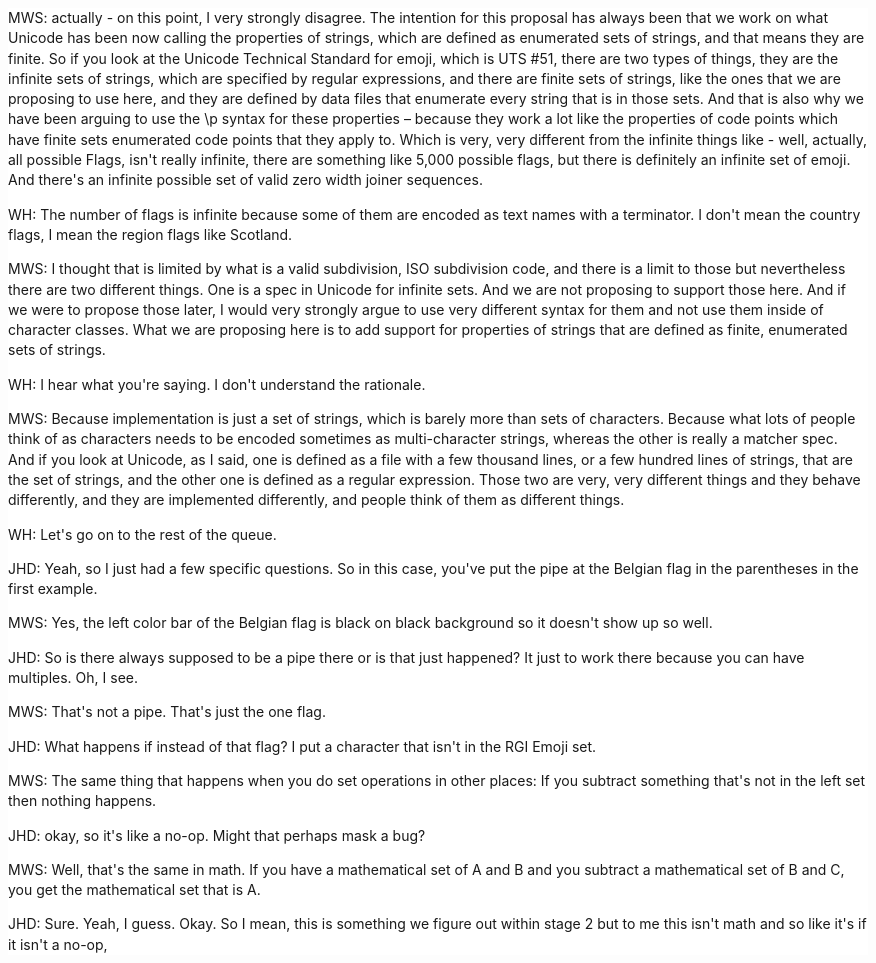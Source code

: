 MWS: actually - on this point, I very strongly disagree. The intention for this proposal has always been that we work on what Unicode has been now calling the properties of strings, which are defined as enumerated sets of strings, and that means they are finite. So if you look at the Unicode Technical Standard for emoji, which is UTS #51, there are two types of things, they are the infinite sets of strings, which are specified by regular expressions, and there are finite sets of strings, like the ones that we are proposing to use here, and they are defined by data files that enumerate every string that is in those sets. And that is also why we have been arguing to use the \p syntax for these properties – because they work a lot like the properties of code points which have finite sets enumerated code points that they apply to. Which is very, very different from the infinite things like - well, actually, all possible Flags, isn't really infinite, there are something like 5,000 possible flags, but there is definitely an infinite set of emoji. And there's an infinite possible set of valid zero width joiner sequences.

WH: The number of flags is infinite because some of them are encoded as text names with a terminator. I don't mean the country flags, I mean the region flags like Scotland.

MWS: I thought that is limited by what is a valid subdivision, ISO subdivision code, and there is a limit to those but nevertheless there are two different things. One is a spec in Unicode for infinite sets. And we are not proposing to support those here. And if we were to propose those later, I would very strongly argue to use very different syntax for them and not use them inside of character classes. What we are proposing here is to add support for properties of strings that are defined as finite, enumerated sets of strings.

WH: I hear what you're saying. I don't understand the rationale.

MWS: Because implementation is just a set of strings, which is barely more than sets of characters. Because what lots of people think of as characters needs to be encoded sometimes as multi-character strings, whereas the other is really a matcher spec. And if you look at Unicode, as I said, one is defined as a file with a few thousand lines, or a few hundred lines of strings, that are the set of strings, and the other one is defined as a regular expression. Those two are very, very different things and they behave differently, and they are implemented differently, and people think of them as different things.

WH: Let's go on to the rest of the queue.

JHD: Yeah, so I just had a few specific questions. So in this case, you've put the pipe at the Belgian flag in the parentheses in the first example.

MWS: Yes, the left color bar of the Belgian flag is black on black background so it doesn't show up so well.

JHD: So is there always supposed to be a pipe there or is that just happened? It just to work there because you can have multiples. Oh, I see.

MWS: That's not a pipe. That's just the one flag.

JHD: What happens if instead of that flag? I put a character that isn't in the RGI Emoji set.

MWS: The same thing that happens when you do set operations in other places: If you subtract something that's not in the left set then nothing happens.

JHD: okay, so it's like a no-op. Might that perhaps mask a bug?

MWS: Well, that's the same in math. If you have a mathematical set of A and B and you subtract a mathematical set of B and C, you get the mathematical set that is A.

JHD: Sure. Yeah, I guess. Okay. So I mean, this is something we figure out within stage 2 but to me this isn't math and so like it's if it isn't a no-op,
